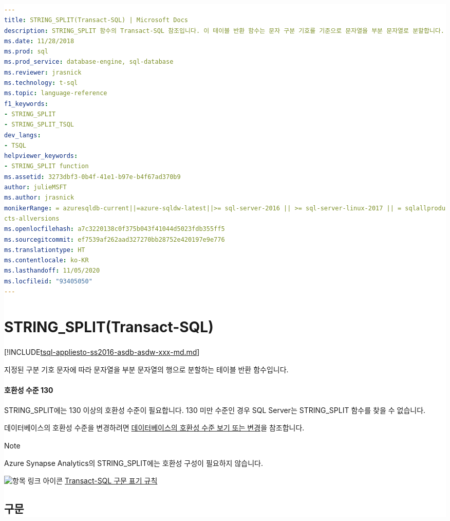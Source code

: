```yaml
---
title: STRING_SPLIT(Transact-SQL) | Microsoft Docs
description: STRING_SPLIT 함수의 Transact-SQL 참조입니다. 이 테이블 반환 함수는 문자 구분 기호를 기준으로 문자열을 부분 문자열로 분할합니다.
ms.date: 11/28/2018
ms.prod: sql
ms.prod_service: database-engine, sql-database
ms.reviewer: jrasnick
ms.technology: t-sql
ms.topic: language-reference
f1_keywords:
- STRING_SPLIT
- STRING_SPLIT_TSQL
dev_langs:
- TSQL
helpviewer_keywords:
- STRING_SPLIT function
ms.assetid: 3273dbf3-0b4f-41e1-b97e-b4f67ad370b9
author: julieMSFT
ms.author: jrasnick
monikerRange: = azuresqldb-current||=azure-sqldw-latest||>= sql-server-2016 || >= sql-server-linux-2017 || = sqlallproducts-allversions
ms.openlocfilehash: a7c3220138c0f375b043f41044d5023fdb355ff5
ms.sourcegitcommit: ef7539af262aad327270bb28752e420197e9e776
ms.translationtype: HT
ms.contentlocale: ko-KR
ms.lasthandoff: 11/05/2020
ms.locfileid: "93405050"
---
```

# <a name="string_split-transact-sql"></a>STRING_SPLIT(Transact-SQL)

[!INCLUDE[tsql-appliesto-ss2016-asdb-asdw-xxx-md.md](../../includes/tsql-appliesto-ss2016-asdb-asdw-xxx-md.md)]

지정된 구분 기호 문자에 따라 문자열을 부분 문자열의 행으로 분할하는 테이블 반환 함수입니다.

#### <a name="compatibility-level-130"></a>호환성 수준 130

STRING_SPLIT에는 130 이상의 호환성 수준이 필요합니다. 130 미만 수준인 경우 SQL Server는 STRING_SPLIT 함수를 찾을 수 없습니다.

데이터베이스의 호환성 수준을 변경하려면 [데이터베이스의 호환성 수준 보기 또는 변경](../../relational-databases/databases/view-or-change-the-compatibility-level-of-a-database.md)을 참조합니다.

> [!NOTE]
> Azure Synapse Analytics의 STRING_SPLIT에는 호환성 구성이 필요하지 않습니다.

![항목 링크 아이콘](../../database-engine/configure-windows/media/topic-link.gif "항목 링크 아이콘") [Transact-SQL 구문 표기 규칙](../../t-sql/language-elements/transact-sql-syntax-conventions-transact-sql.md)  
  
## <a name="syntax"></a>구문  
